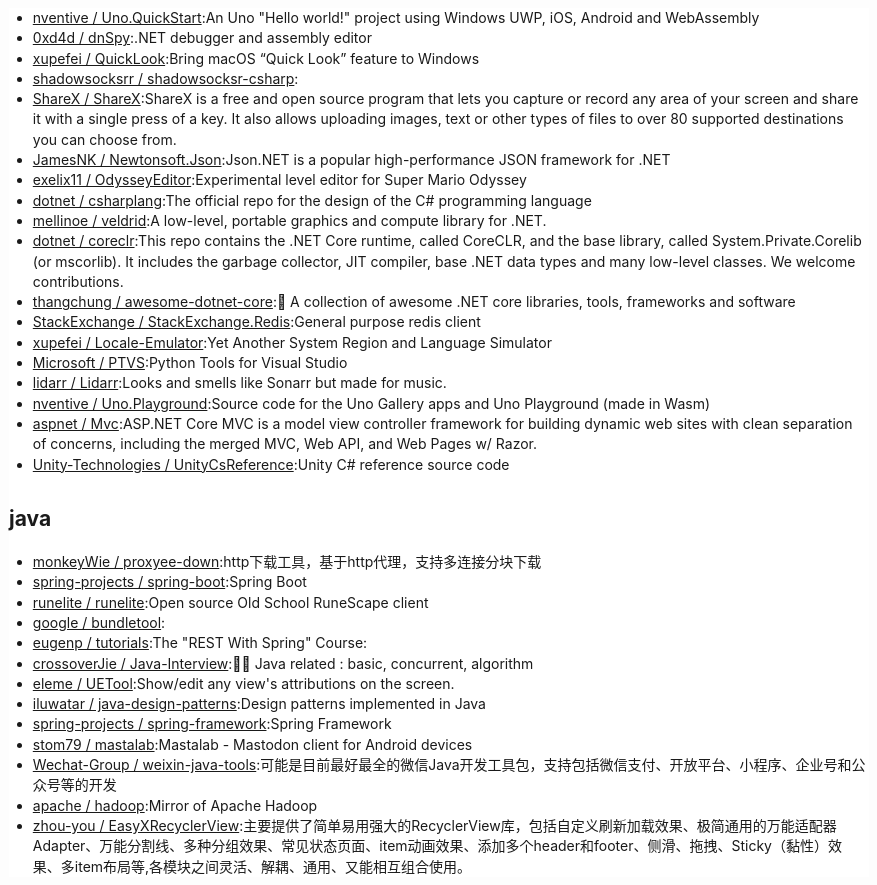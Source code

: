 * [nventive / Uno.QuickStart](https://github.com/nventive/Uno.QuickStart):An Uno "Hello world!" project using Windows UWP, iOS, Android and WebAssembly
* [0xd4d / dnSpy](https://github.com/0xd4d/dnSpy):.NET debugger and assembly editor
* [xupefei / QuickLook](https://github.com/xupefei/QuickLook):Bring macOS “Quick Look” feature to Windows
* [shadowsocksrr / shadowsocksr-csharp](https://github.com/shadowsocksrr/shadowsocksr-csharp):
* [ShareX / ShareX](https://github.com/ShareX/ShareX):ShareX is a free and open source program that lets you capture or record any area of your screen and share it with a single press of a key. It also allows uploading images, text or other types of files to over 80 supported destinations you can choose from.
* [JamesNK / Newtonsoft.Json](https://github.com/JamesNK/Newtonsoft.Json):Json.NET is a popular high-performance JSON framework for .NET
* [exelix11 / OdysseyEditor](https://github.com/exelix11/OdysseyEditor):Experimental level editor for Super Mario Odyssey
* [dotnet / csharplang](https://github.com/dotnet/csharplang):The official repo for the design of the C# programming language
* [mellinoe / veldrid](https://github.com/mellinoe/veldrid):A low-level, portable graphics and compute library for .NET.
* [dotnet / coreclr](https://github.com/dotnet/coreclr):This repo contains the .NET Core runtime, called CoreCLR, and the base library, called System.Private.Corelib (or mscorlib). It includes the garbage collector, JIT compiler, base .NET data types and many low-level classes. We welcome contributions.
* [thangchung / awesome-dotnet-core](https://github.com/thangchung/awesome-dotnet-core):🐝
A collection of awesome .NET core libraries, tools, frameworks and software
* [StackExchange / StackExchange.Redis](https://github.com/StackExchange/StackExchange.Redis):General purpose redis client
* [xupefei / Locale-Emulator](https://github.com/xupefei/Locale-Emulator):Yet Another System Region and Language Simulator
* [Microsoft / PTVS](https://github.com/Microsoft/PTVS):Python Tools for Visual Studio
* [lidarr / Lidarr](https://github.com/lidarr/Lidarr):Looks and smells like Sonarr but made for music.
* [nventive / Uno.Playground](https://github.com/nventive/Uno.Playground):Source code for the Uno Gallery apps and Uno Playground (made in Wasm)
* [aspnet / Mvc](https://github.com/aspnet/Mvc):ASP.NET Core MVC is a model view controller framework for building dynamic web sites with clean separation of concerns, including the merged MVC, Web API, and Web Pages w/ Razor.
* [Unity-Technologies / UnityCsReference](https://github.com/Unity-Technologies/UnityCsReference):Unity C# reference source code

## java
* [monkeyWie / proxyee-down](https://github.com/monkeyWie/proxyee-down):http下载工具，基于http代理，支持多连接分块下载
* [spring-projects / spring-boot](https://github.com/spring-projects/spring-boot):Spring Boot
* [runelite / runelite](https://github.com/runelite/runelite):Open source Old School RuneScape client
* [google / bundletool](https://github.com/google/bundletool):
* [eugenp / tutorials](https://github.com/eugenp/tutorials):The "REST With Spring" Course:
* [crossoverJie / Java-Interview](https://github.com/crossoverJie/Java-Interview):👨‍🎓
Java related : basic, concurrent, algorithm
* [eleme / UETool](https://github.com/eleme/UETool):Show/edit any view's attributions on the screen.
* [iluwatar / java-design-patterns](https://github.com/iluwatar/java-design-patterns):Design patterns implemented in Java
* [spring-projects / spring-framework](https://github.com/spring-projects/spring-framework):Spring Framework
* [stom79 / mastalab](https://github.com/stom79/mastalab):Mastalab - Mastodon client for Android devices
* [Wechat-Group / weixin-java-tools](https://github.com/Wechat-Group/weixin-java-tools):可能是目前最好最全的微信Java开发工具包，支持包括微信支付、开放平台、小程序、企业号和公众号等的开发
* [apache / hadoop](https://github.com/apache/hadoop):Mirror of Apache Hadoop
* [zhou-you / EasyXRecyclerView](https://github.com/zhou-you/EasyXRecyclerView):主要提供了简单易用强大的RecyclerView库，包括自定义刷新加载效果、极简通用的万能适配器Adapter、万能分割线、多种分组效果、常见状态页面、item动画效果、添加多个header和footer、侧滑、拖拽、Sticky（黏性）效果、多item布局等,各模块之间灵活、解耦、通用、又能相互组合使用。